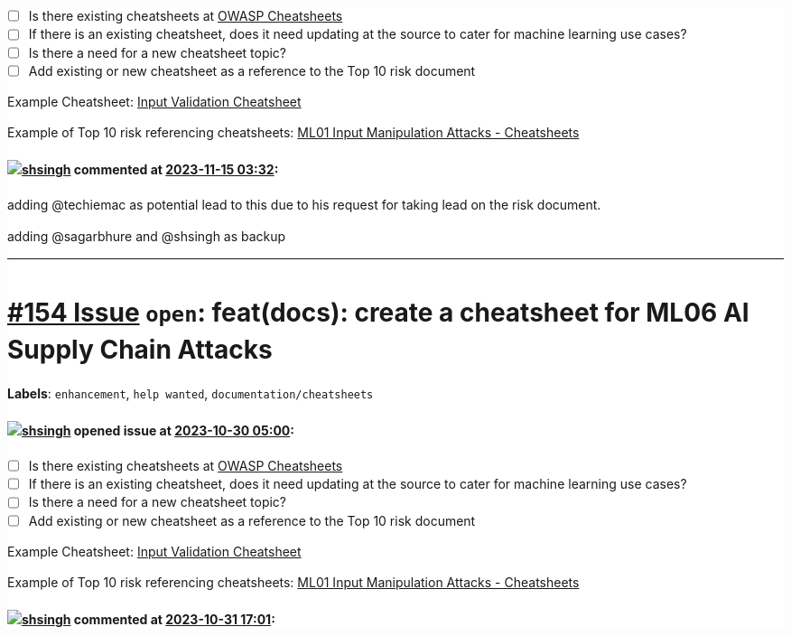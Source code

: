 - [ ] Is there existing cheatsheets at [OWASP Cheatsheets](https://cheatsheetseries.owasp.org/Glossary.html)
- [ ] If there is an existing cheatsheet, does it need updating at the source to cater for machine learning use cases?
- [ ] Is there a need for a new cheatsheet topic?
- [ ] Add existing or new cheatsheet as a reference to the Top 10 risk document

Example Cheatsheet: [Input Validation Cheatsheet](https://github.com/OWASP/CheatSheetSeries/blob/master/cheatsheets/Input_Validation_Cheat_Sheet.md)

Example of Top 10 risk referencing cheatsheets: [ML01 Input Manipulation Attacks - Cheatsheets](https://github.com/OWASP/www-project-machine-learning-security-top-10/blob/master/docs/cheatsheets/ML01_2023-Input_Manipulation_Attack-Cheatsheet.md)

#### <img src="https://avatars.githubusercontent.com/u/412800?v=4" width="50">[shsingh](https://github.com/shsingh) commented at [2023-11-15 03:32](https://github.com/OWASP/www-project-machine-learning-security-top-10/issues/155#issuecomment-1811755511):

adding @techiemac as potential lead to this due to his request for taking lead on the risk document.

adding @sagarbhure and @shsingh as backup


-------------------------------------------------------------------------------

# [\#154 Issue](https://github.com/OWASP/www-project-machine-learning-security-top-10/issues/154) `open`: feat(docs): create a cheatsheet for ML06 AI Supply Chain Attacks
**Labels**: `enhancement`, `help wanted`, `documentation/cheatsheets`


#### <img src="https://avatars.githubusercontent.com/u/412800?v=4" width="50">[shsingh](https://github.com/shsingh) opened issue at [2023-10-30 05:00](https://github.com/OWASP/www-project-machine-learning-security-top-10/issues/154):

- [ ] Is there existing cheatsheets at [OWASP Cheatsheets](https://cheatsheetseries.owasp.org/Glossary.html)
- [ ] If there is an existing cheatsheet, does it need updating at the source to cater for machine learning use cases?
- [ ] Is there a need for a new cheatsheet topic?
- [ ] Add existing or new cheatsheet as a reference to the Top 10 risk document

Example Cheatsheet: [Input Validation Cheatsheet](https://github.com/OWASP/CheatSheetSeries/blob/master/cheatsheets/Input_Validation_Cheat_Sheet.md)

Example of Top 10 risk referencing cheatsheets: [ML01 Input Manipulation Attacks - Cheatsheets](https://github.com/OWASP/www-project-machine-learning-security-top-10/blob/master/docs/cheatsheets/ML01_2023-Input_Manipulation_Attack-Cheatsheet.md)

#### <img src="https://avatars.githubusercontent.com/u/412800?v=4" width="50">[shsingh](https://github.com/shsingh) commented at [2023-10-31 17:01](https://github.com/OWASP/www-project-machine-learning-security-top-10/issues/154#issuecomment-1787621593):
